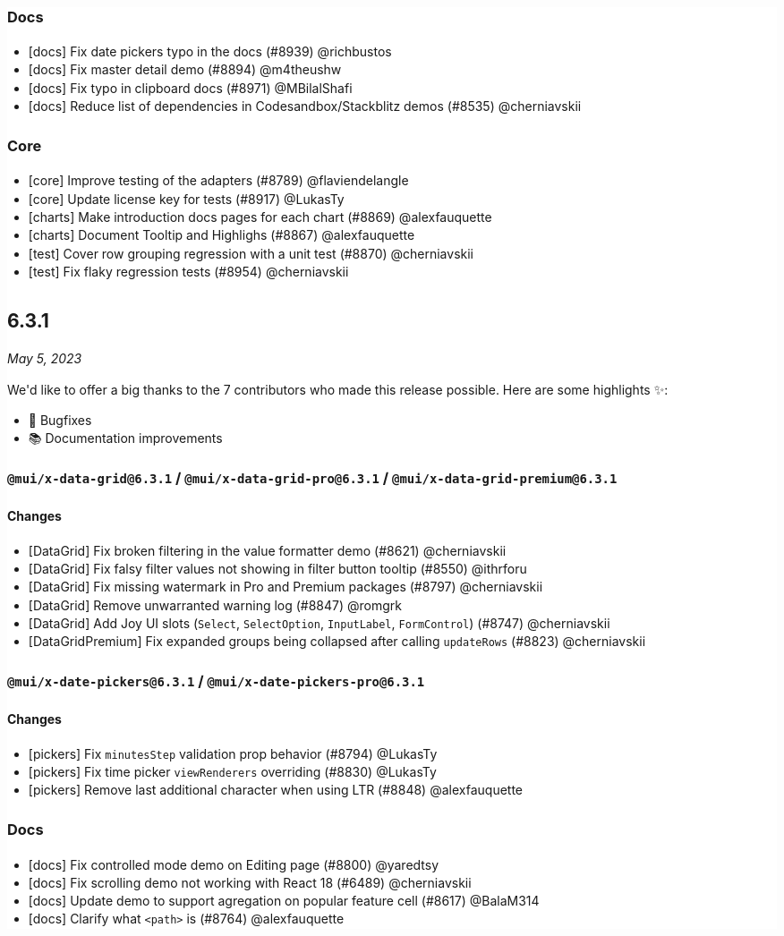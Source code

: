 ### Docs

- [docs] Fix date pickers typo in the docs (#8939) @richbustos
- [docs] Fix master detail demo (#8894) @m4theushw
- [docs] Fix typo in clipboard docs (#8971) @MBilalShafi
- [docs] Reduce list of dependencies in Codesandbox/Stackblitz demos (#8535) @cherniavskii

### Core

- [core] Improve testing of the adapters (#8789) @flaviendelangle
- [core] Update license key for tests (#8917) @LukasTy
- [charts] Make introduction docs pages for each chart (#8869) @alexfauquette
- [charts] Document Tooltip and Highlighs (#8867) @alexfauquette
- [test] Cover row grouping regression with a unit test (#8870) @cherniavskii
- [test] Fix flaky regression tests (#8954) @cherniavskii

## 6.3.1

_May 5, 2023_

We'd like to offer a big thanks to the 7 contributors who made this release possible. Here are some highlights ✨:

- 🐞 Bugfixes
- 📚 Documentation improvements

### `@mui/x-data-grid@6.3.1` / `@mui/x-data-grid-pro@6.3.1` / `@mui/x-data-grid-premium@6.3.1`

#### Changes

- [DataGrid] Fix broken filtering in the value formatter demo (#8621) @cherniavskii
- [DataGrid] Fix falsy filter values not showing in filter button tooltip (#8550) @ithrforu
- [DataGrid] Fix missing watermark in Pro and Premium packages (#8797) @cherniavskii
- [DataGrid] Remove unwarranted warning log (#8847) @romgrk
- [DataGrid] Add Joy UI slots (`Select`, `SelectOption`, `InputLabel`, `FormControl`) (#8747) @cherniavskii
- [DataGridPremium] Fix expanded groups being collapsed after calling `updateRows` (#8823) @cherniavskii

### `@mui/x-date-pickers@6.3.1` / `@mui/x-date-pickers-pro@6.3.1`

#### Changes

- [pickers] Fix `minutesStep` validation prop behavior (#8794) @LukasTy
- [pickers] Fix time picker `viewRenderers` overriding (#8830) @LukasTy
- [pickers] Remove last additional character when using LTR (#8848) @alexfauquette

### Docs

- [docs] Fix controlled mode demo on Editing page (#8800) @yaredtsy
- [docs] Fix scrolling demo not working with React 18 (#6489) @cherniavskii
- [docs] Update demo to support agregation on popular feature cell (#8617) @BalaM314
- [docs] Clarify what `<path>` is (#8764) @alexfauquette
